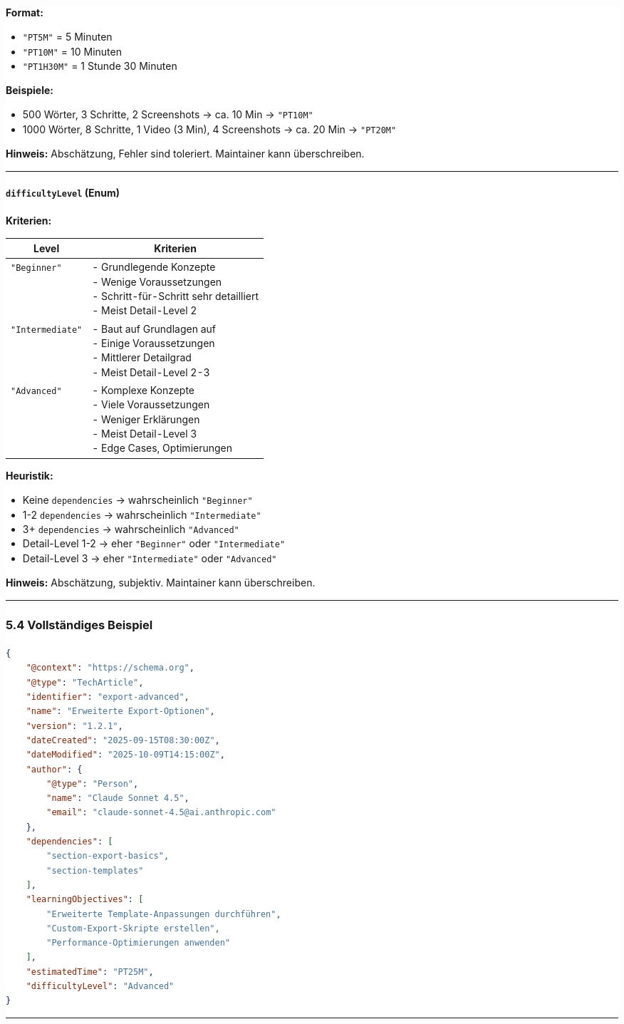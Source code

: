 **Format:**
- `"PT5M"` = 5 Minuten
- `"PT10M"` = 10 Minuten
- `"PT1H30M"` = 1 Stunde 30 Minuten

**Beispiele:**
- 500 Wörter, 3 Schritte, 2 Screenshots → ca. 10 Min → `"PT10M"`
- 1000 Wörter, 8 Schritte, 1 Video (3 Min), 4 Screenshots → ca. 20 Min → `"PT20M"`

**Hinweis:** Abschätzung, Fehler sind toleriert. Maintainer kann überschreiben.

---

#### `difficultyLevel` (Enum)

**Kriterien:**

| Level | Kriterien |
|-------|-----------|
| `"Beginner"` | - Grundlegende Konzepte<br>- Wenige Voraussetzungen<br>- Schritt-für-Schritt sehr detailliert<br>- Meist Detail-Level 2 |
| `"Intermediate"` | - Baut auf Grundlagen auf<br>- Einige Voraussetzungen<br>- Mittlerer Detailgrad<br>- Meist Detail-Level 2-3 |
| `"Advanced"` | - Komplexe Konzepte<br>- Viele Voraussetzungen<br>- Weniger Erklärungen<br>- Meist Detail-Level 3<br>- Edge Cases, Optimierungen |

**Heuristik:**
- Keine `dependencies` → wahrscheinlich `"Beginner"`
- 1-2 `dependencies` → wahrscheinlich `"Intermediate"`
- 3+ `dependencies` → wahrscheinlich `"Advanced"`
- Detail-Level 1-2 → eher `"Beginner"` oder `"Intermediate"`
- Detail-Level 3 → eher `"Intermediate"` oder `"Advanced"`

**Hinweis:** Abschätzung, subjektiv. Maintainer kann überschreiben.

---

### 5.4 Vollständiges Beispiel

```json
{
    "@context": "https://schema.org",
    "@type": "TechArticle",
    "identifier": "export-advanced",
    "name": "Erweiterte Export-Optionen",
    "version": "1.2.1",
    "dateCreated": "2025-09-15T08:30:00Z",
    "dateModified": "2025-10-09T14:15:00Z",
    "author": {
        "@type": "Person",
        "name": "Claude Sonnet 4.5",
        "email": "claude-sonnet-4.5@ai.anthropic.com"
    },
    "dependencies": [
        "section-export-basics",
        "section-templates"
    ],
    "learningObjectives": [
        "Erweiterte Template-Anpassungen durchführen",
        "Custom-Export-Skripte erstellen",
        "Performance-Optimierungen anwenden"
    ],
    "estimatedTime": "PT25M",
    "difficultyLevel": "Advanced"
}
```

---